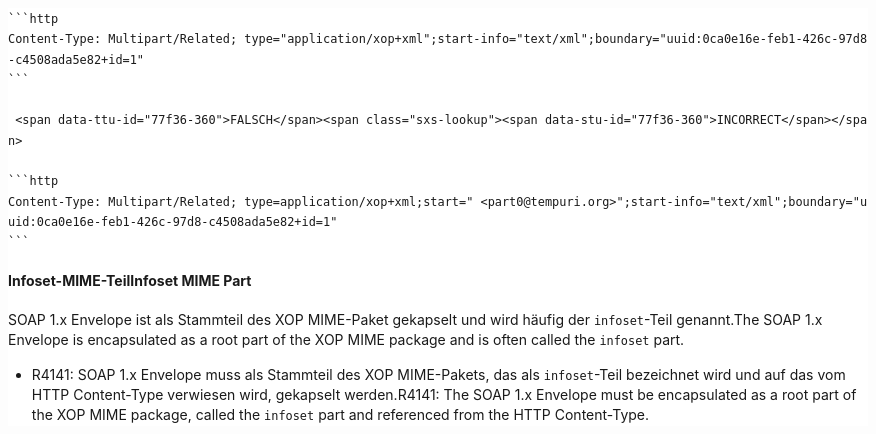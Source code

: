     ```http
    Content-Type: Multipart/Related; type="application/xop+xml";start-info="text/xml";boundary="uuid:0ca0e16e-feb1-426c-97d8-c4508ada5e82+id=1"
    ```

     <span data-ttu-id="77f36-360">FALSCH</span><span class="sxs-lookup"><span data-stu-id="77f36-360">INCORRECT</span></span>

    ```http
    Content-Type: Multipart/Related; type=application/xop+xml;start=" <part0@tempuri.org>";start-info="text/xml";boundary="uuid:0ca0e16e-feb1-426c-97d8-c4508ada5e82+id=1"
    ```

#### <a name="infoset-mime-part"></a><span data-ttu-id="77f36-361">Infoset-MIME-Teil</span><span class="sxs-lookup"><span data-stu-id="77f36-361">Infoset MIME Part</span></span>
<span data-ttu-id="77f36-362">SOAP 1.x Envelope ist als Stammteil des XOP MIME-Paket gekapselt und wird häufig der `infoset`-Teil genannt.</span><span class="sxs-lookup"><span data-stu-id="77f36-362">The SOAP 1.x Envelope is encapsulated as a root part of the XOP MIME package and is often called the `infoset` part.</span></span>

- <span data-ttu-id="77f36-363">R4141: SOAP 1.x Envelope muss als Stammteil des XOP MIME-Pakets, das als `infoset`-Teil bezeichnet wird und auf das vom HTTP Content-Type verwiesen wird, gekapselt werden.</span><span class="sxs-lookup"><span data-stu-id="77f36-363">R4141: The SOAP 1.x Envelope must be encapsulated as a root part of the XOP MIME package, called the `infoset` part and referenced from the HTTP Content-Type.</span></span>

